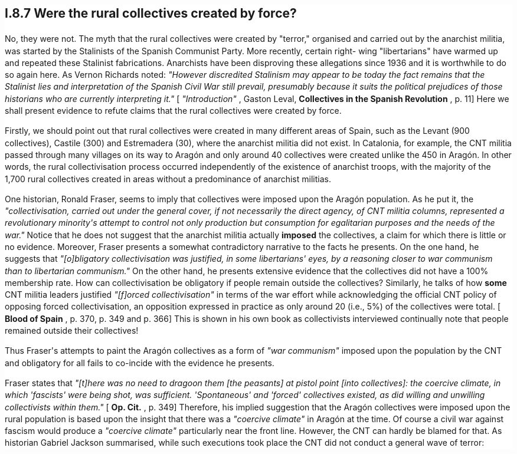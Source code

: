 ## I.8.7 Were the rural collectives created by force?

No, they were not. The myth that the rural collectives were created by
"terror," organised and carried out by the anarchist militia, was started by
the Stalinists of the Spanish Communist Party. More recently, certain right-
wing "libertarians" have warmed up and repeated these Stalinist fabrications.
Anarchists have been disproving these allegations since 1936 and it is
worthwhile to do so again here. As Vernon Richards noted: _"However
discredited Stalinism may appear to be today the fact remains that the
Stalinist lies and interpretation of the Spanish Civil War still prevail,
presumably because it suits the political prejudices of those historians who
are currently interpreting it."_ [ _"Introduction"_ , Gaston Leval,
**Collectives in the Spanish Revolution** , p. 11] Here we shall present
evidence to refute claims that the rural collectives were created by force.

Firstly, we should point out that rural collectives were created in many
different areas of Spain, such as the Levant (900 collectives), Castile (300)
and Estremadera (30), where the anarchist militia did not exist. In Catalonia,
for example, the CNT militia passed through many villages on its way to Aragón
and only around 40 collectives were created unlike the 450 in Aragón. In other
words, the rural collectivisation process occurred independently of the
existence of anarchist troops, with the majority of the 1,700 rural
collectives created in areas without a predominance of anarchist militias.

One historian, Ronald Fraser, seems to imply that collectives were imposed
upon the Aragón population. As he put it, the _"collectivisation, carried out
under the general cover, if not necessarily the direct agency, of CNT militia
columns, represented a revolutionary minority's attempt to control not only
production but consumption for egalitarian purposes and the needs of the
war."_ Notice that he does not suggest that the anarchist militia actually
**imposed** the collectives, a claim for which there is little or no evidence.
Moreover, Fraser presents a somewhat contradictory narrative to the facts he
presents. On the one hand, he suggests that _"[o]bligatory collectivisation
was justified, in some libertarians' eyes, by a reasoning closer to war
communism than to libertarian communism."_ On the other hand, he presents
extensive evidence that the collectives did not have a 100% membership rate.
How can collectivisation be obligatory if people remain outside the
collectives? Similarly, he talks of how **some** CNT militia leaders justified
_"[f]orced collectivisation"_ in terms of the war effort while acknowledging
the official CNT policy of opposing forced collectivisation, an opposition
expressed in practice as only around 20 (i.e., 5%) of the collectives were
total. [ **Blood of Spain** , p. 370, p. 349 and p. 366] This is shown in his
own book as collectivists interviewed continually note that people remained
outside their collectives!

Thus Fraser's attempts to paint the Aragón collectives as a form of _"war
communism"_ imposed upon the population by the CNT and obligatory for all
fails to co-incide with the evidence he presents.

Fraser states that _"[t]here was no need to dragoon them [the peasants] at
pistol point [into collectives]: the coercive climate, in which 'fascists'
were being shot, was sufficient. 'Spontaneous' and 'forced' collectives
existed, as did willing and unwilling collectivists within them."_ [ **Op.
Cit.** , p. 349] Therefore, his implied suggestion that the Aragón collectives
were imposed upon the rural population is based upon the insight that there
was a _"coercive climate"_ in Aragón at the time. Of course a civil war
against fascism would produce a _"coercive climate"_ particularly near the
front line. However, the CNT can hardly be blamed for that. As historian
Gabriel Jackson summarised, while such executions took place the CNT did not
conduct a general wave of terror:
